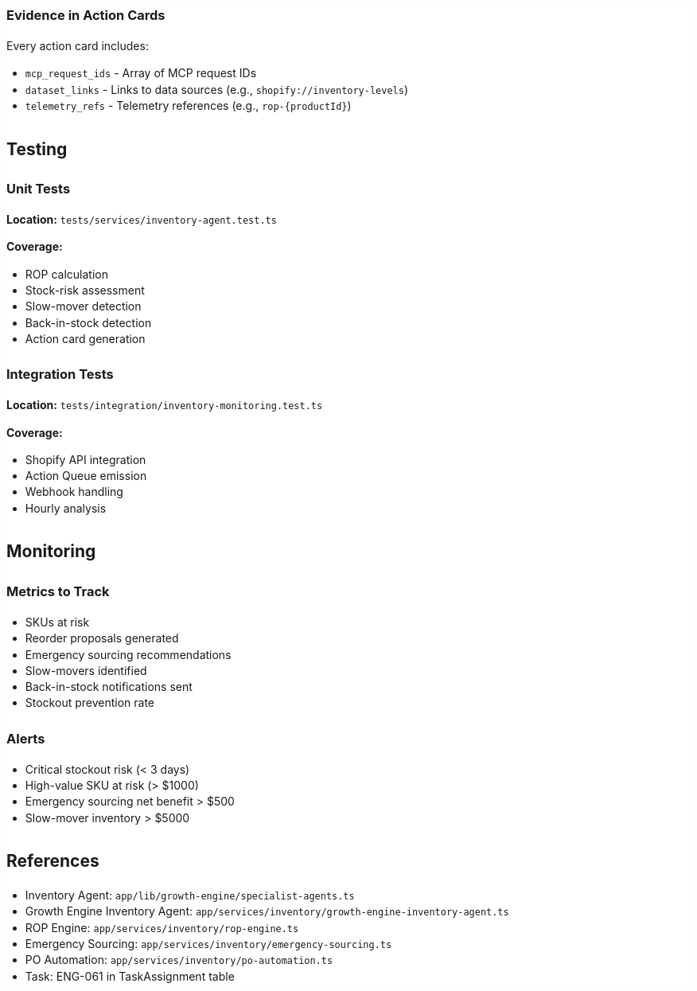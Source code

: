 ### Evidence in Action Cards

Every action card includes:
- `mcp_request_ids` - Array of MCP request IDs
- `dataset_links` - Links to data sources (e.g., `shopify://inventory-levels`)
- `telemetry_refs` - Telemetry references (e.g., `rop-{productId}`)

## Testing

### Unit Tests

**Location:** `tests/services/inventory-agent.test.ts`

**Coverage:**
- ROP calculation
- Stock-risk assessment
- Slow-mover detection
- Back-in-stock detection
- Action card generation

### Integration Tests

**Location:** `tests/integration/inventory-monitoring.test.ts`

**Coverage:**
- Shopify API integration
- Action Queue emission
- Webhook handling
- Hourly analysis

## Monitoring

### Metrics to Track

- SKUs at risk
- Reorder proposals generated
- Emergency sourcing recommendations
- Slow-movers identified
- Back-in-stock notifications sent
- Stockout prevention rate

### Alerts

- Critical stockout risk (< 3 days)
- High-value SKU at risk (> $1000)
- Emergency sourcing net benefit > $500
- Slow-mover inventory > $5000

## References

- Inventory Agent: `app/lib/growth-engine/specialist-agents.ts`
- Growth Engine Inventory Agent: `app/services/inventory/growth-engine-inventory-agent.ts`
- ROP Engine: `app/services/inventory/rop-engine.ts`
- Emergency Sourcing: `app/services/inventory/emergency-sourcing.ts`
- PO Automation: `app/services/inventory/po-automation.ts`
- Task: ENG-061 in TaskAssignment table

